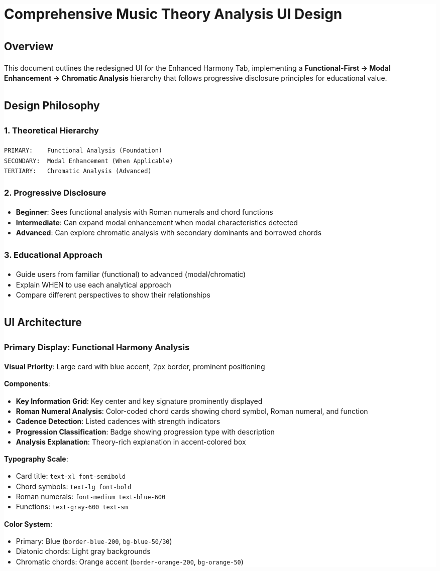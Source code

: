 # Comprehensive Music Theory Analysis UI Design

## Overview
This document outlines the redesigned UI for the Enhanced Harmony Tab, implementing a **Functional-First → Modal Enhancement → Chromatic Analysis** hierarchy that follows progressive disclosure principles for educational value.

## Design Philosophy

### 1. **Theoretical Hierarchy** 
```
PRIMARY:    Functional Analysis (Foundation)
SECONDARY:  Modal Enhancement (When Applicable) 
TERTIARY:   Chromatic Analysis (Advanced)
```

### 2. **Progressive Disclosure**
- **Beginner**: Sees functional analysis with Roman numerals and chord functions
- **Intermediate**: Can expand modal enhancement when modal characteristics detected
- **Advanced**: Can explore chromatic analysis with secondary dominants and borrowed chords

### 3. **Educational Approach**
- Guide users from familiar (functional) to advanced (modal/chromatic)
- Explain WHEN to use each analytical approach
- Compare different perspectives to show their relationships

## UI Architecture

### Primary Display: Functional Harmony Analysis
**Visual Priority**: Large card with blue accent, 2px border, prominent positioning

**Components**:
- **Key Information Grid**: Key center and key signature prominently displayed
- **Roman Numeral Analysis**: Color-coded chord cards showing chord symbol, Roman numeral, and function
- **Cadence Detection**: Listed cadences with strength indicators
- **Progression Classification**: Badge showing progression type with description
- **Analysis Explanation**: Theory-rich explanation in accent-colored box

**Typography Scale**:
- Card title: `text-xl font-semibold`
- Chord symbols: `text-lg font-bold`
- Roman numerals: `font-medium text-blue-600`
- Functions: `text-gray-600 text-sm`

**Color System**:
- Primary: Blue (`border-blue-200`, `bg-blue-50/30`)
- Diatonic chords: Light gray backgrounds
- Chromatic chords: Orange accent (`border-orange-200`, `bg-orange-50`)
